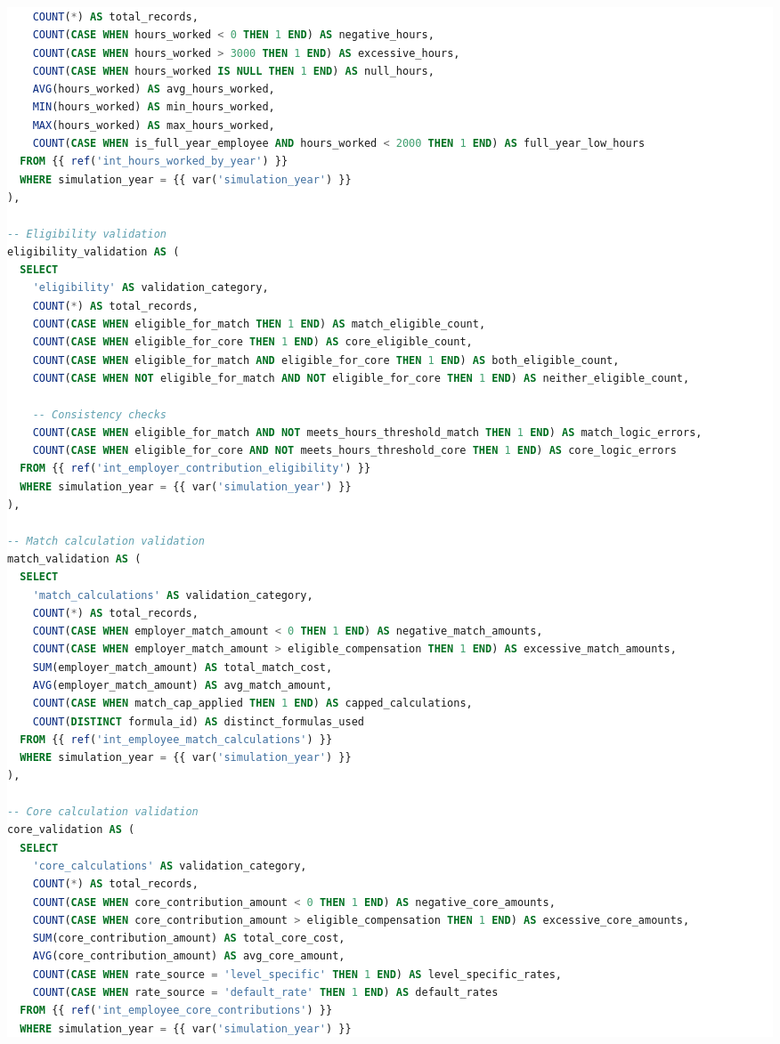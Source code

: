 ```sql
    COUNT(*) AS total_records,
    COUNT(CASE WHEN hours_worked < 0 THEN 1 END) AS negative_hours,
    COUNT(CASE WHEN hours_worked > 3000 THEN 1 END) AS excessive_hours,
    COUNT(CASE WHEN hours_worked IS NULL THEN 1 END) AS null_hours,
    AVG(hours_worked) AS avg_hours_worked,
    MIN(hours_worked) AS min_hours_worked,
    MAX(hours_worked) AS max_hours_worked,
    COUNT(CASE WHEN is_full_year_employee AND hours_worked < 2000 THEN 1 END) AS full_year_low_hours
  FROM {{ ref('int_hours_worked_by_year') }}
  WHERE simulation_year = {{ var('simulation_year') }}
),

-- Eligibility validation
eligibility_validation AS (
  SELECT
    'eligibility' AS validation_category,
    COUNT(*) AS total_records,
    COUNT(CASE WHEN eligible_for_match THEN 1 END) AS match_eligible_count,
    COUNT(CASE WHEN eligible_for_core THEN 1 END) AS core_eligible_count,
    COUNT(CASE WHEN eligible_for_match AND eligible_for_core THEN 1 END) AS both_eligible_count,
    COUNT(CASE WHEN NOT eligible_for_match AND NOT eligible_for_core THEN 1 END) AS neither_eligible_count,

    -- Consistency checks
    COUNT(CASE WHEN eligible_for_match AND NOT meets_hours_threshold_match THEN 1 END) AS match_logic_errors,
    COUNT(CASE WHEN eligible_for_core AND NOT meets_hours_threshold_core THEN 1 END) AS core_logic_errors
  FROM {{ ref('int_employer_contribution_eligibility') }}
  WHERE simulation_year = {{ var('simulation_year') }}
),

-- Match calculation validation
match_validation AS (
  SELECT
    'match_calculations' AS validation_category,
    COUNT(*) AS total_records,
    COUNT(CASE WHEN employer_match_amount < 0 THEN 1 END) AS negative_match_amounts,
    COUNT(CASE WHEN employer_match_amount > eligible_compensation THEN 1 END) AS excessive_match_amounts,
    SUM(employer_match_amount) AS total_match_cost,
    AVG(employer_match_amount) AS avg_match_amount,
    COUNT(CASE WHEN match_cap_applied THEN 1 END) AS capped_calculations,
    COUNT(DISTINCT formula_id) AS distinct_formulas_used
  FROM {{ ref('int_employee_match_calculations') }}
  WHERE simulation_year = {{ var('simulation_year') }}
),

-- Core calculation validation
core_validation AS (
  SELECT
    'core_calculations' AS validation_category,
    COUNT(*) AS total_records,
    COUNT(CASE WHEN core_contribution_amount < 0 THEN 1 END) AS negative_core_amounts,
    COUNT(CASE WHEN core_contribution_amount > eligible_compensation THEN 1 END) AS excessive_core_amounts,
    SUM(core_contribution_amount) AS total_core_cost,
    AVG(core_contribution_amount) AS avg_core_amount,
    COUNT(CASE WHEN rate_source = 'level_specific' THEN 1 END) AS level_specific_rates,
    COUNT(CASE WHEN rate_source = 'default_rate' THEN 1 END) AS default_rates
  FROM {{ ref('int_employee_core_contributions') }}
  WHERE simulation_year = {{ var('simulation_year') }}
```